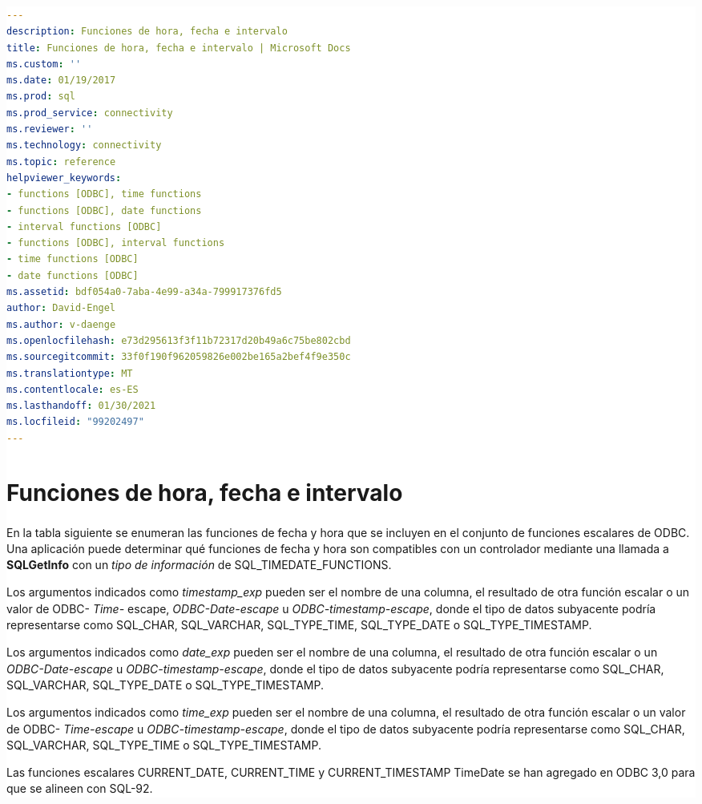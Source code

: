 ```yaml
---
description: Funciones de hora, fecha e intervalo
title: Funciones de hora, fecha e intervalo | Microsoft Docs
ms.custom: ''
ms.date: 01/19/2017
ms.prod: sql
ms.prod_service: connectivity
ms.reviewer: ''
ms.technology: connectivity
ms.topic: reference
helpviewer_keywords:
- functions [ODBC], time functions
- functions [ODBC], date functions
- interval functions [ODBC]
- functions [ODBC], interval functions
- time functions [ODBC]
- date functions [ODBC]
ms.assetid: bdf054a0-7aba-4e99-a34a-799917376fd5
author: David-Engel
ms.author: v-daenge
ms.openlocfilehash: e73d295613f3f11b72317d20b49a6c75be802cbd
ms.sourcegitcommit: 33f0f190f962059826e002be165a2bef4f9e350c
ms.translationtype: MT
ms.contentlocale: es-ES
ms.lasthandoff: 01/30/2021
ms.locfileid: "99202497"
---
```

# <a name="time-date-and-interval-functions"></a>Funciones de hora, fecha e intervalo
En la tabla siguiente se enumeran las funciones de fecha y hora que se incluyen en el conjunto de funciones escalares de ODBC. Una aplicación puede determinar qué funciones de fecha y hora son compatibles con un controlador mediante una llamada a **SQLGetInfo** con un *tipo de información* de SQL_TIMEDATE_FUNCTIONS.  
  
 Los argumentos indicados como *timestamp_exp* pueden ser el nombre de una columna, el resultado de otra función escalar o un valor de ODBC- *Time-* escape, *ODBC-Date-escape* u *ODBC-timestamp-escape*, donde el tipo de datos subyacente podría representarse como SQL_CHAR, SQL_VARCHAR, SQL_TYPE_TIME, SQL_TYPE_DATE o SQL_TYPE_TIMESTAMP.  
  
 Los argumentos indicados como *date_exp* pueden ser el nombre de una columna, el resultado de otra función escalar o un *ODBC-Date-escape* u *ODBC-timestamp-escape*, donde el tipo de datos subyacente podría representarse como SQL_CHAR, SQL_VARCHAR, SQL_TYPE_DATE o SQL_TYPE_TIMESTAMP.  
  
 Los argumentos indicados como *time_exp* pueden ser el nombre de una columna, el resultado de otra función escalar o un valor de ODBC- *Time-escape* u *ODBC-timestamp-escape*, donde el tipo de datos subyacente podría representarse como SQL_CHAR, SQL_VARCHAR, SQL_TYPE_TIME o SQL_TYPE_TIMESTAMP.  
  
 Las funciones escalares CURRENT_DATE, CURRENT_TIME y CURRENT_TIMESTAMP TimeDate se han agregado en ODBC 3,0 para que se alineen con SQL-92.  
  